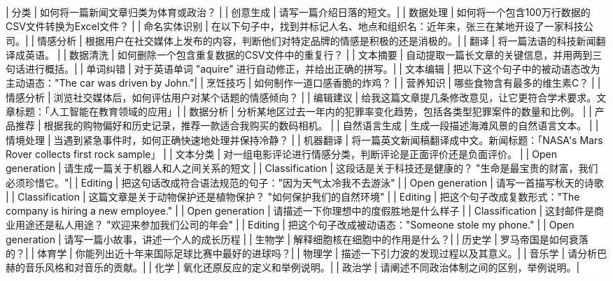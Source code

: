 | 分类 | 如何将一篇新闻文章归类为体育或政治？ |
| 创意生成 | 请写一篇介绍日落的短文。|
| 数据处理 | 如何将一个包含100万行数据的CSV文件转换为Excel文件？ |
| 命名实体识别 | 在以下句子中，找到并标记人名、地点和组织名：近年来，张三在某地开设了一家科技公司。|
| 情感分析 | 根据用户在社交媒体上发布的内容，判断他们对特定品牌的情感是积极的还是消极的。|
| 翻译 | 将一篇法语的科技新闻翻译成英语。 |
| 数据清洗 | 如何删除一个包含重复数据的CSV文件中的重复行？ |
| 文本摘要 | 自动提取一篇长文章的关键信息，并用两到三句话进行概括。|
| 单词纠错 | 对于英语单词 "aquire" 进行自动修正，并给出正确的拼写。|
| 文本编辑 | 把以下这个句子中的被动语态改为主动语态："The car was driven by John."|
| 烹饪技巧 | 如何制作一道口感香脆的炸鸡？ |
| 营养知识 | 哪些食物含有最多的维生素C？ |
| 情感分析 | 浏览社交媒体后，如何评估用户对某个话题的情感倾向？ |
| 编辑建议 | 给我这篇文章提几条修改意见，让它更符合学术要求。文章标题：「人工智能在教育领域的应用」|
| 数据分析 | 分析某地区过去一年内的犯罪率变化趋势，包括各类型犯罪案件的数量和比例。 |
| 产品推荐 | 根据我的购物偏好和历史记录，推荐一款适合我购买的数码相机。 |
| 自然语言生成 | 生成一段描述海滩风景的自然语言文本。 |
| 情境处理 | 当遇到紧急事件时，如何正确快速地处理并保持冷静？ |
| 机器翻译 | 将一篇英文新闻稿翻译成中文。新闻标题：「NASA's Mars Rover collects first rock sample」 |
| 文本分类 | 对一组电影评论进行情感分类，判断评论是正面评价还是负面评价。 |
| Open generation | 请生成一篇关于机器人和人之间关系的短文 |
| Classification | 这段话是关于科技还是健康的？ "生命是最宝贵的财富，我们必须珍惜它。"|
| Editing | 把这句话改成符合语法规范的句子："因为天气太冷我不去游泳" |
| Open generation | 请写一首描写秋天的诗歌 |
| Classification | 这篇文章是关于动物保护还是植物保护？ "如何保护我们的自然环境" |
| Editing | 把这个句子改成复数形式："The company is hiring a new employee." |
| Open generation | 请描述一下你理想中的度假胜地是什么样子 |
| Classification | 这封邮件是商业用途还是私人用途？ "欢迎来参加我们公司的年会" |
| Editing | 把这个句子改成被动语态："Someone stole my phone." |
| Open generation | 请写一篇小故事，讲述一个人的成长历程 |
| 生物学 | 解释细胞核在细胞中的作用是什么？|
| 历史学 | 罗马帝国是如何衰落的？|
| 体育学 | 你能列出近十年来国际足球比赛中最好的进球吗？|
| 物理学 | 描述一下引力波的发现过程以及其意义。|
| 音乐学 | 请分析巴赫的音乐风格和对音乐的贡献。|
| 化学 | 氧化还原反应的定义和举例说明。|
| 政治学 | 请阐述不同政治体制之间的区别，举例说明。|